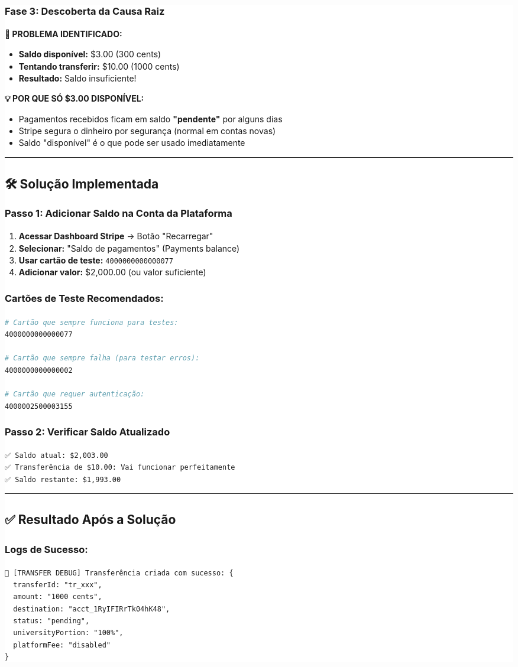 
### **Fase 3: Descoberta da Causa Raiz**

**🔴 PROBLEMA IDENTIFICADO:**
- **Saldo disponível:** $3.00 (300 cents)
- **Tentando transferir:** $10.00 (1000 cents)
- **Resultado:** Saldo insuficiente!

**💡 POR QUE SÓ $3.00 DISPONÍVEL:**
- Pagamentos recebidos ficam em saldo **"pendente"** por alguns dias
- Stripe segura o dinheiro por segurança (normal em contas novas)
- Saldo "disponível" é o que pode ser usado imediatamente

---

## 🛠️ **Solução Implementada**

### **Passo 1: Adicionar Saldo na Conta da Plataforma**

1. **Acessar Dashboard Stripe** → Botão "Recarregar"
2. **Selecionar:** "Saldo de pagamentos" (Payments balance)
3. **Usar cartão de teste:** `4000000000000077`
4. **Adicionar valor:** $2,000.00 (ou valor suficiente)

### **Cartões de Teste Recomendados:**
```bash
# Cartão que sempre funciona para testes:
4000000000000077

# Cartão que sempre falha (para testar erros):
4000000000000002

# Cartão que requer autenticação:
4000002500003155
```

### **Passo 2: Verificar Saldo Atualizado**
```
✅ Saldo atual: $2,003.00
✅ Transferência de $10.00: Vai funcionar perfeitamente
✅ Saldo restante: $1,993.00
```

---

## ✅ **Resultado Após a Solução**

### **Logs de Sucesso:**
```
🎉 [TRANSFER DEBUG] Transferência criada com sucesso: {
  transferId: "tr_xxx",
  amount: "1000 cents",
  destination: "acct_1RyIFIRrTk04hK48",
  status: "pending",
  universityPortion: "100%",
  platformFee: "disabled"
}
```

